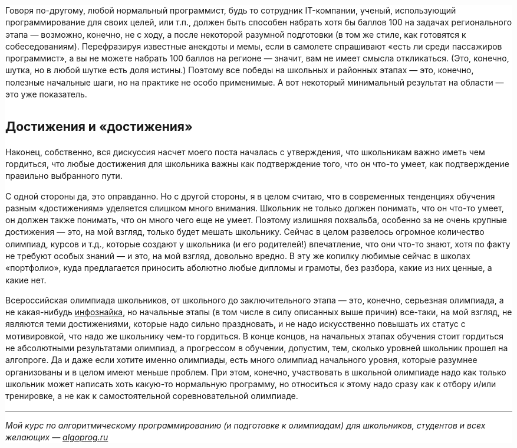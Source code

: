 Говоря по-другому, любой нормальный программист, будь то сотрудник IT-компании, ученый, 
использующий программирование для своих целей, или т.п., должен быть способен
набрать хотя бы баллов 100 на задачах регионального этапа — возможно, конечно,
не с ходу, а после некоторой разумной подготовки (в том же стиле, как готовятся к собеседованиям).
Перефразируя известные анекдоты и мемы, если в самолете спрашивают «есть ли среди пассажиров
программист», а вы не можете набрать 100 баллов на регионе — значит, вам не имеет смысла откликаться.
(Это, конечно, шутка, но в любой шутке есть доля истины.) Поэтому все победы на школьных и районных
этапах — это, конечно, полезные начальные шаги, но на практике не особо применимые. А вот 
некоторый минимальный результат на области — это уже показатель.

Достижения и «достижения»
-------------------------

Наконец, собственно, вся дискуссия насчет моего поста началась с утверждения, что школьникам
важно иметь чем гордиться, что любые достижения для школьника важны как подтверждение
того, что он что-то умеет, как подтверждение правильно выбранного пути.

С одной стороны да, это оправданно. Но с другой стороны, я в целом считаю, что в современных
тенденциях обучения разным «достижениям» уделяется слишком много внимания.
Школьник не только должен понимать, что он что-то умеет, он должен также понимать, что
он много чего еще не умеет. Поэтому излишняя похвальба, особенно за не очень крупные достижения
— это, на мой взгляд, только будет мешать школьнику. Сейчас в целом развелось огромное 
количество олимпиад, курсов и т.д., которые создают у школьника (и его родителей!) впечатление,
что они что-то знают, хотя по факту не требуют особых знаний — и это, на мой взгляд, довольно вредно.
В эту же копилку любимые сейчас в школах «портфолио», куда предлагается приносить
аболютно любые дипломы и грамоты, без разбора, какие из них ценные, а какие нет.

Всероссийская олимпиада школьников, от школьного до заключительного этапа — это, конечно,
серьезная олимпиада, а не какая-нибудь [инфознайка](/infoznayka/), но начальные этапы
(в том числе в силу описанных выше причин) все-таки, на мой взгляд, не являются теми достижениями,
которые надо сильно праздновать, и не надо искусственно повышать их статус с мотивировкой,
что надо же школьнику чем-то гордиться. В конце концов, на начальных этапах обучения
стоит гордиться не абсолютными результатами олимпиад, а прогрессом в обучении, допустим, 
тем, сколько уровней школьник прошел на алгопроге. Да и даже если хотите именно олимпиады,
есть много олимпиад начального уровня, которые разумнее организованы и в целом имеют меньше проблем.
При этом, конечно, участвовать в школьной олимпиаде надо как только школьник может написать
хоть какую-то нормальную программу, но относиться к этому надо сразу как к отбору и/или тренировке,
а не как к самостоятельной соревновательной олимпиаде.


----

*Мой курс по алгоритмическому программированию (и подготовке к олимпиадам) для школьников, студентов и всех желающих — [algoprog.ru](http://algoprog.ru)*
